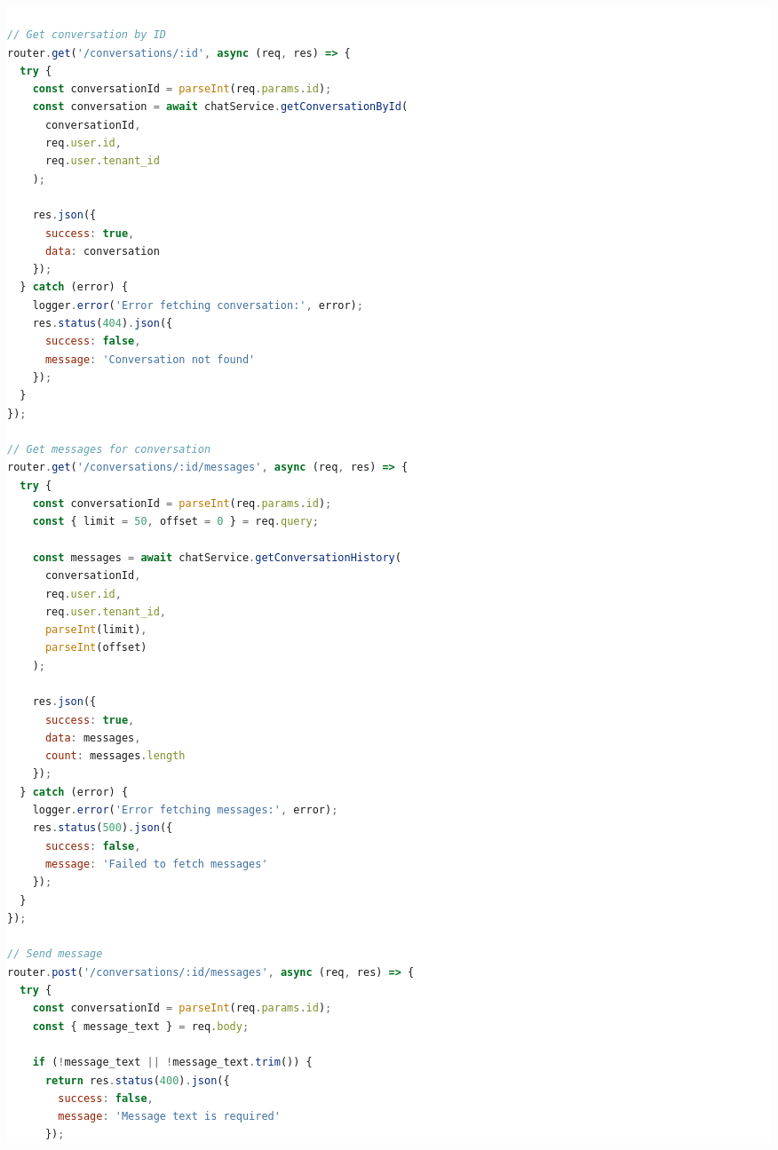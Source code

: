 ```javascript

// Get conversation by ID
router.get('/conversations/:id', async (req, res) => {
  try {
    const conversationId = parseInt(req.params.id);
    const conversation = await chatService.getConversationById(
      conversationId,
      req.user.id,
      req.user.tenant_id
    );

    res.json({
      success: true,
      data: conversation
    });
  } catch (error) {
    logger.error('Error fetching conversation:', error);
    res.status(404).json({
      success: false,
      message: 'Conversation not found'
    });
  }
});

// Get messages for conversation
router.get('/conversations/:id/messages', async (req, res) => {
  try {
    const conversationId = parseInt(req.params.id);
    const { limit = 50, offset = 0 } = req.query;
    
    const messages = await chatService.getConversationHistory(
      conversationId,
      req.user.id,
      req.user.tenant_id,
      parseInt(limit),
      parseInt(offset)
    );

    res.json({
      success: true,
      data: messages,
      count: messages.length
    });
  } catch (error) {
    logger.error('Error fetching messages:', error);
    res.status(500).json({
      success: false,
      message: 'Failed to fetch messages'
    });
  }
});

// Send message
router.post('/conversations/:id/messages', async (req, res) => {
  try {
    const conversationId = parseInt(req.params.id);
    const { message_text } = req.body;

    if (!message_text || !message_text.trim()) {
      return res.status(400).json({
        success: false,
        message: 'Message text is required'
      });
```